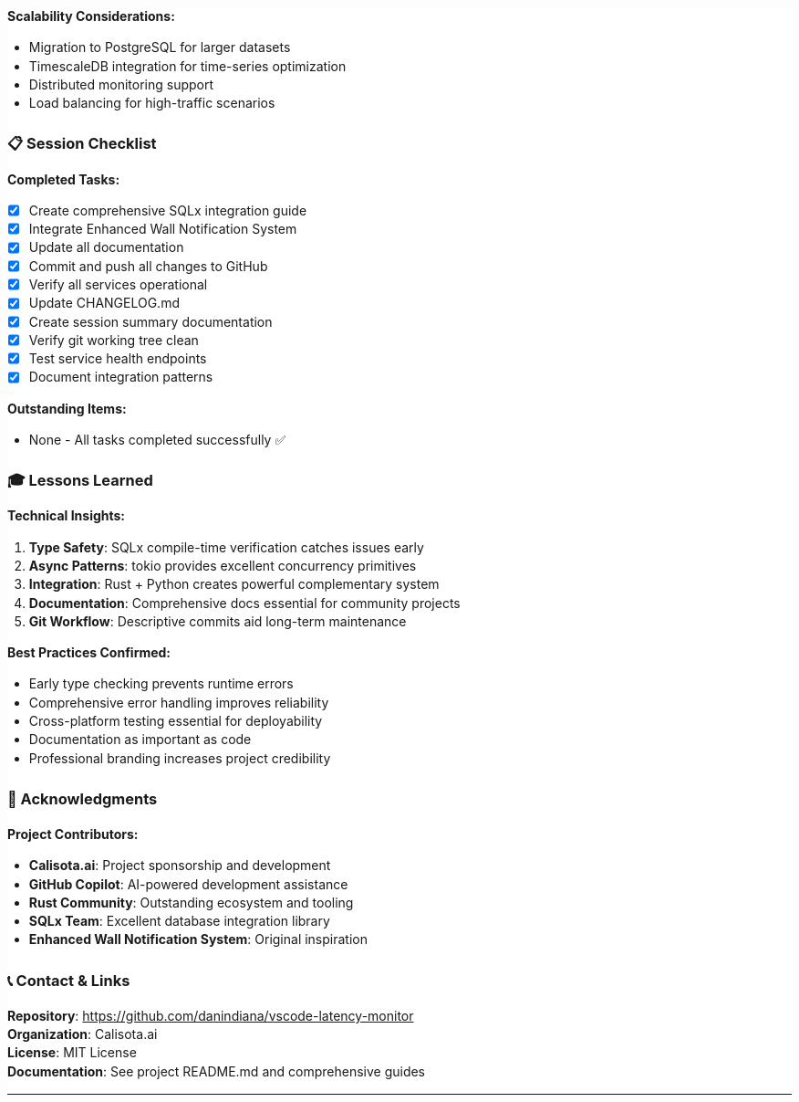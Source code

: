 **Scalability Considerations:**
- Migration to PostgreSQL for larger datasets
- TimescaleDB integration for time-series optimization
- Distributed monitoring support
- Load balancing for high-traffic scenarios

### 📋 Session Checklist

**Completed Tasks:**
- [x] Create comprehensive SQLx integration guide
- [x] Integrate Enhanced Wall Notification System
- [x] Update all documentation
- [x] Commit and push all changes to GitHub
- [x] Verify all services operational
- [x] Update CHANGELOG.md
- [x] Create session summary documentation
- [x] Verify git working tree clean
- [x] Test service health endpoints
- [x] Document integration patterns

**Outstanding Items:**
- None - All tasks completed successfully ✅

### 🎓 Lessons Learned

**Technical Insights:**
1. **Type Safety**: SQLx compile-time verification catches issues early
2. **Async Patterns**: tokio provides excellent concurrency primitives
3. **Integration**: Rust + Python creates powerful complementary system
4. **Documentation**: Comprehensive docs essential for community projects
5. **Git Workflow**: Descriptive commits aid long-term maintenance

**Best Practices Confirmed:**
- Early type checking prevents runtime errors
- Comprehensive error handling improves reliability
- Cross-platform testing essential for deployability
- Documentation as important as code
- Professional branding increases project credibility

### 🤝 Acknowledgments

**Project Contributors:**
- **Calisota.ai**: Project sponsorship and development
- **GitHub Copilot**: AI-powered development assistance
- **Rust Community**: Outstanding ecosystem and tooling
- **SQLx Team**: Excellent database integration library
- **Enhanced Wall Notification System**: Original inspiration

### 📞 Contact & Links

**Repository**: https://github.com/danindiana/vscode-latency-monitor  
**Organization**: Calisota.ai  
**License**: MIT License  
**Documentation**: See project README.md and comprehensive guides

---